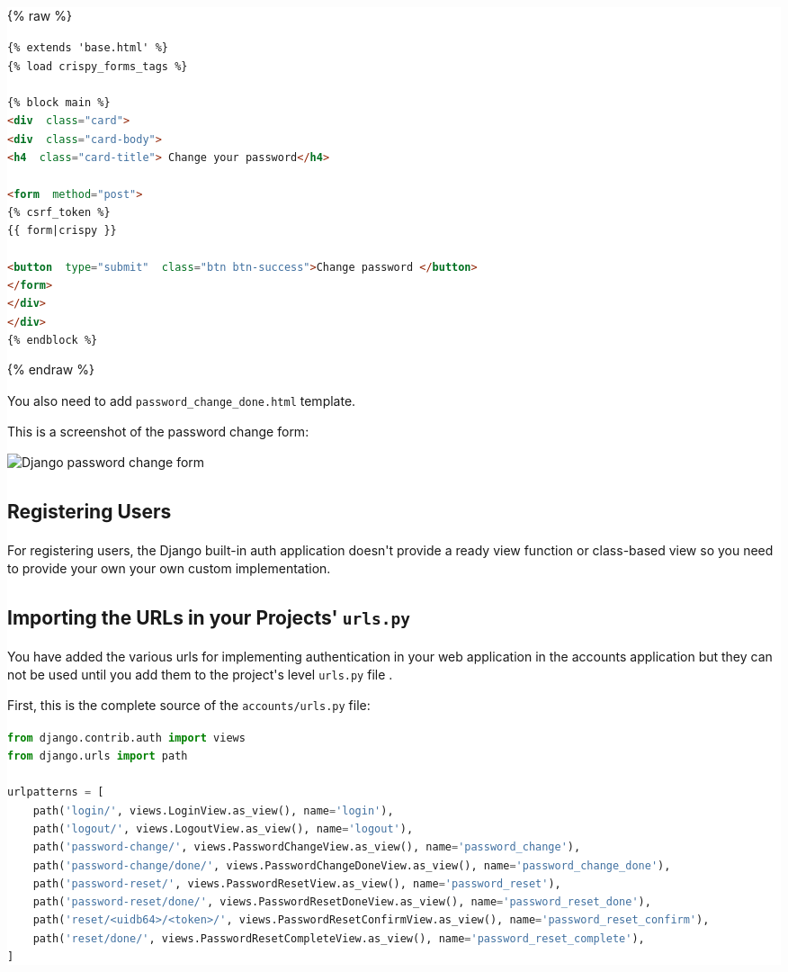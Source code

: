{% raw %}
```html
{% extends 'base.html' %}
{% load crispy_forms_tags %}

{% block main %}
<div  class="card">
<div  class="card-body">
<h4  class="card-title"> Change your password</h4>

<form  method="post">
{% csrf_token %}
{{ form|crispy }}

<button  type="submit"  class="btn btn-success">Change password </button>
</form>
</div>
</div>
{% endblock %}
```
{% endraw %}

You also need to add `password_change_done.html` template.

This is a screenshot of the password change form:


![Django password change form](https://d2mxuefqeaa7sj.cloudfront.net/s_52455E7E72CD99FC22444E01CF73DDAF8535EC1866F215EFD5EDE5910AD629FA_1544398386660_Screenshot_20.png)



## Registering Users

For registering users, the Django built-in auth application doesn't provide a ready view function or class-based view so you need to provide your own your own custom implementation. 

## Importing the URLs in your Projects' `urls.py`

You have added the various urls for implementing authentication in your web application in the accounts application but they can not be used until you add them to the project's level `urls.py` file . 

First, this is the complete source of the `accounts/urls.py` file:

```python
from django.contrib.auth import views
from django.urls import path

urlpatterns = [
	path('login/', views.LoginView.as_view(), name='login'),
	path('logout/', views.LogoutView.as_view(), name='logout'),
	path('password-change/', views.PasswordChangeView.as_view(), name='password_change'),
	path('password-change/done/', views.PasswordChangeDoneView.as_view(), name='password_change_done'),
	path('password-reset/', views.PasswordResetView.as_view(), name='password_reset'),
	path('password-reset/done/', views.PasswordResetDoneView.as_view(), name='password_reset_done'),
	path('reset/<uidb64>/<token>/', views.PasswordResetConfirmView.as_view(), name='password_reset_confirm'),
	path('reset/done/', views.PasswordResetCompleteView.as_view(), name='password_reset_complete'),
]
```
